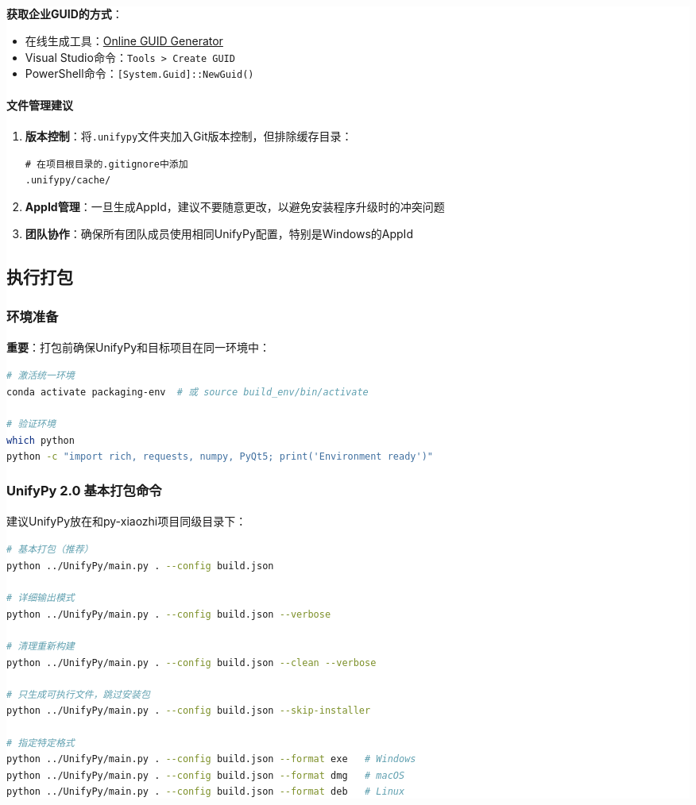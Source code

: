 **获取企业GUID的方式**：
- 在线生成工具：[Online GUID Generator](https://www.guidgenerator.com/)
- Visual Studio命令：`Tools > Create GUID`
- PowerShell命令：`[System.Guid]::NewGuid()`

#### 文件管理建议

1. **版本控制**：将`.unifypy`文件夹加入Git版本控制，但排除缓存目录：
   ```gitignore
   # 在项目根目录的.gitignore中添加
   .unifypy/cache/
   ```

2. **AppId管理**：一旦生成AppId，建议不要随意更改，以避免安装程序升级时的冲突问题

3. **团队协作**：确保所有团队成员使用相同UnifyPy配置，特别是Windows的AppId

## 执行打包

### 环境准备

**重要**：打包前确保UnifyPy和目标项目在同一环境中：

```bash
# 激活统一环境
conda activate packaging-env  # 或 source build_env/bin/activate

# 验证环境
which python
python -c "import rich, requests, numpy, PyQt5; print('Environment ready')"
```

### UnifyPy 2.0 基本打包命令

建议UnifyPy放在和py-xiaozhi项目同级目录下：

```bash
# 基本打包（推荐）
python ../UnifyPy/main.py . --config build.json

# 详细输出模式
python ../UnifyPy/main.py . --config build.json --verbose

# 清理重新构建
python ../UnifyPy/main.py . --config build.json --clean --verbose

# 只生成可执行文件，跳过安装包
python ../UnifyPy/main.py . --config build.json --skip-installer

# 指定特定格式
python ../UnifyPy/main.py . --config build.json --format exe   # Windows
python ../UnifyPy/main.py . --config build.json --format dmg   # macOS  
python ../UnifyPy/main.py . --config build.json --format deb   # Linux
```
